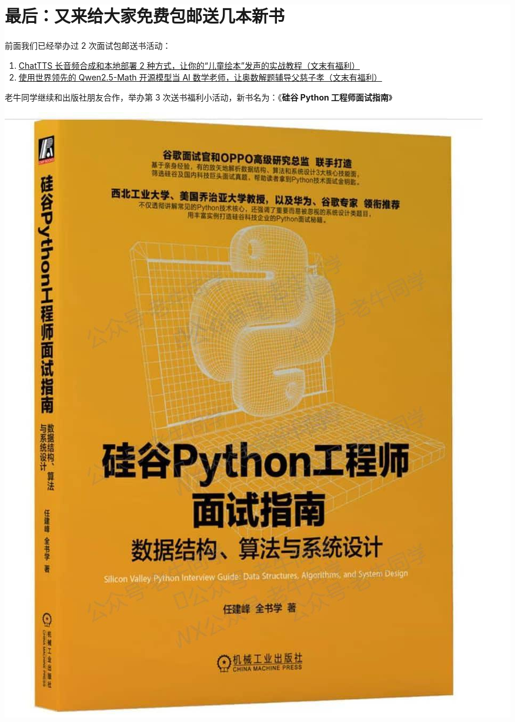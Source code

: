 # 最后：又来给大家免费包邮送几本新书

前面我们已经举办过 2 次面试包邮送书活动：

1. [ChatTTS 长音频合成和本地部署 2 种方式，让你的“儿童绘本”发声的实战教程（文末有福利）](https://mp.weixin.qq.com/s/9ldLuh3YLvx8oWvwnrSGUA)
2. [使用世界领先的 Qwen2.5-Math 开源模型当 AI 数学老师，让奥数解题辅导父慈子孝（文末有福利）](https://mp.weixin.qq.com/s/6yKkaCZU_XXec9mVBMmc1Q)

老牛同学继续和出版社朋友合作，举办第 3 次送书福利小活动，新书名为：《**硅谷 Python 工程师面试指南**》

![硅谷Python工程师面试指南](book.jpg)
